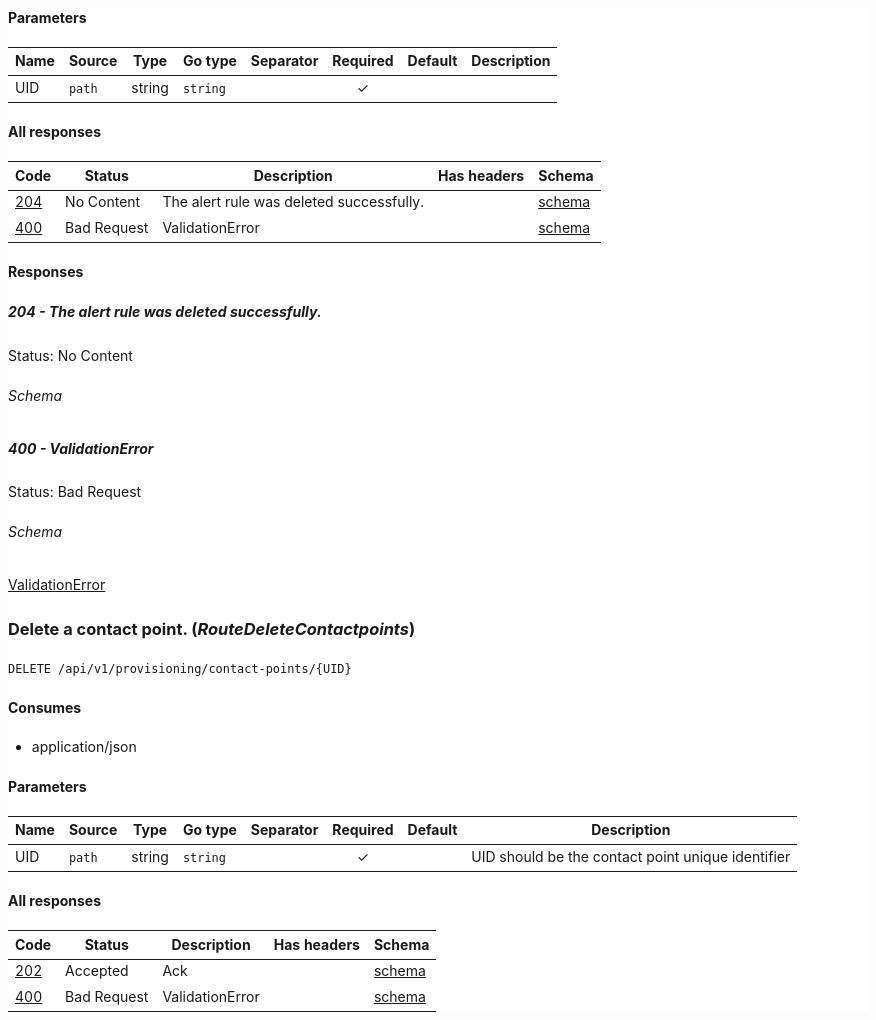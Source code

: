 #### Parameters

| Name | Source | Type   | Go type  | Separator | Required | Default | Description |
| ---- | ------ | ------ | -------- | --------- | :------: | ------- | ----------- |
| UID  | `path` | string | `string` |           |    ✓     |         |             |

#### All responses

| Code                                | Status      | Description                              | Has headers | Schema                                        |
| ----------------------------------- | ----------- | ---------------------------------------- | :---------: | --------------------------------------------- |
| [204](#route-delete-alert-rule-204) | No Content  | The alert rule was deleted successfully. |             | [schema](#route-delete-alert-rule-204-schema) |
| [400](#route-delete-alert-rule-400) | Bad Request | ValidationError                          |             | [schema](#route-delete-alert-rule-400-schema) |

#### Responses

##### <span id="route-delete-alert-rule-204"></span> 204 - The alert rule was deleted successfully.

Status: No Content

###### <span id="route-delete-alert-rule-204-schema"></span> Schema

##### <span id="route-delete-alert-rule-400"></span> 400 - ValidationError

Status: Bad Request

###### <span id="route-delete-alert-rule-400-schema"></span> Schema

[ValidationError](#validation-error)

### <span id="route-delete-contactpoints"></span> Delete a contact point. (_RouteDeleteContactpoints_)

```
DELETE /api/v1/provisioning/contact-points/{UID}
```

#### Consumes

- application/json

#### Parameters

| Name | Source | Type   | Go type  | Separator | Required | Default | Description                                       |
| ---- | ------ | ------ | -------- | --------- | :------: | ------- | ------------------------------------------------- |
| UID  | `path` | string | `string` |           |    ✓     |         | UID should be the contact point unique identifier |

#### All responses

| Code                                   | Status      | Description     | Has headers | Schema                                           |
| -------------------------------------- | ----------- | --------------- | :---------: | ------------------------------------------------ |
| [202](#route-delete-contactpoints-202) | Accepted    | Ack             |             | [schema](#route-delete-contactpoints-202-schema) |
| [400](#route-delete-contactpoints-400) | Bad Request | ValidationError |             | [schema](#route-delete-contactpoints-400-schema) |
